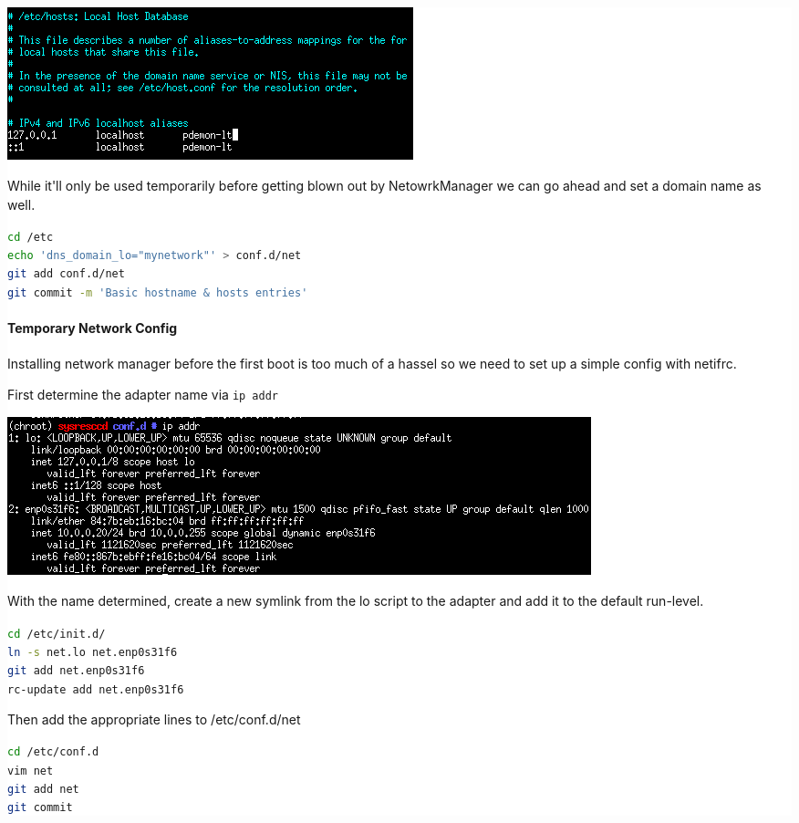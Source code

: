 ![Modified hosts](img/hosts.png)

While it'll only be used temporarily before getting blown out by NetowrkManager
we can go ahead and set a domain name as well.

```bash
cd /etc
echo 'dns_domain_lo="mynetwork"' > conf.d/net
git add conf.d/net
git commit -m 'Basic hostname & hosts entries'
```

#### Temporary Network Config

Installing network manager before the first boot is too much of a hassel so 
we need to set up a simple config with netifrc.

First determine the adapter name via `ip addr`

![Adapter Name](img/ip-addr-adapter.png)

With the name determined, create a new symlink from the lo script to the adapter
and add it to the default run-level.

```bash
cd /etc/init.d/
ln -s net.lo net.enp0s31f6
git add net.enp0s31f6
rc-update add net.enp0s31f6
```

Then add the appropriate lines to /etc/conf.d/net

```bash
cd /etc/conf.d
vim net
git add net
git commit
```
